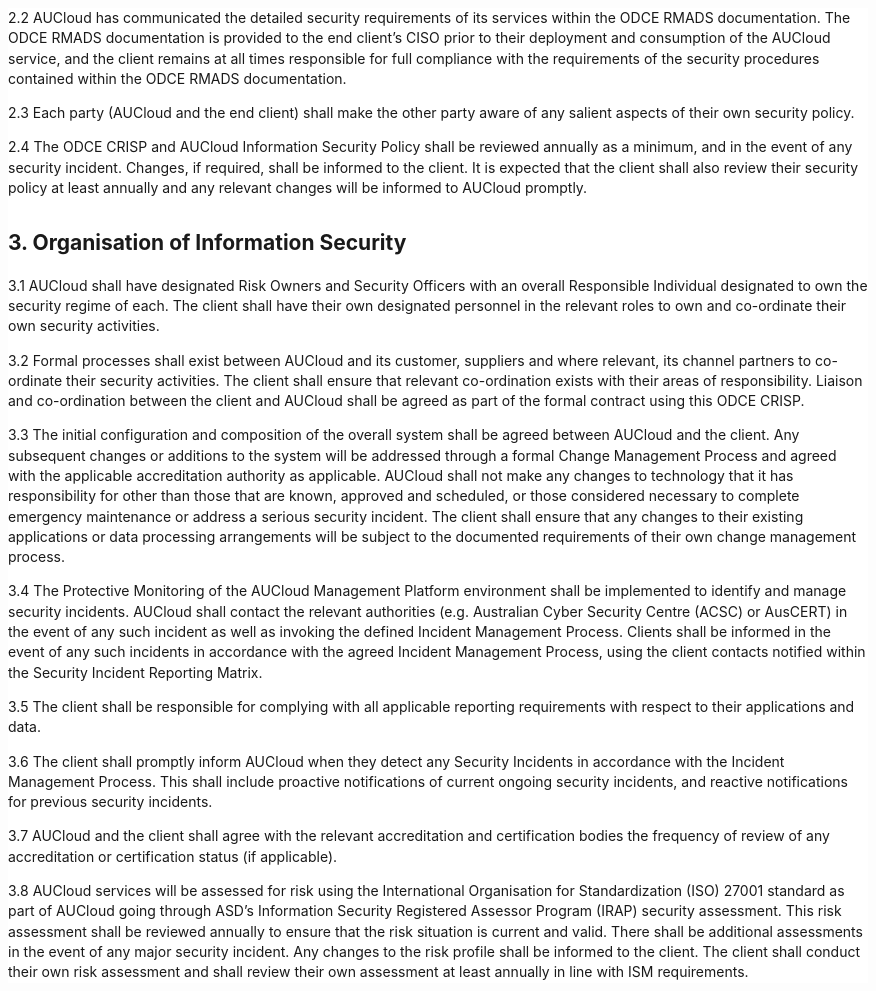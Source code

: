 2.2 AUCloud has communicated the detailed security requirements of its services within the ODCE RMADS documentation. The ODCE RMADS documentation is provided to the end client’s CISO prior to their deployment and consumption of the AUCloud service, and the client remains at all times responsible for full compliance with the requirements of the security procedures contained within the ODCE RMADS documentation.  

2.3 Each party (AUCloud and the end client) shall make the other party aware of any salient aspects of their own security policy.

2.4 The ODCE CRISP and AUCloud Information Security Policy shall be reviewed annually as a minimum, and in the event of any security incident. Changes, if required, shall be informed to the client. It is expected that the client shall also review their security policy at least annually and any relevant changes will be informed to AUCloud promptly.  

## 3. Organisation of Information Security
3.1 AUCloud shall have designated Risk Owners and Security Officers with an overall Responsible Individual designated to own the security regime of each. The client shall have their own designated personnel in the relevant roles to own and co-ordinate their own security activities.

3.2 Formal processes shall exist between AUCloud and its customer, suppliers and where relevant, its channel partners to co-ordinate their security activities. The client shall ensure that relevant co-ordination exists with their areas of responsibility. Liaison and co-ordination between the client and AUCloud shall be agreed as part of the formal contract using this ODCE CRISP.

3.3 The initial configuration and composition of the overall system shall be agreed between AUCloud and the client. Any subsequent changes or additions to the system will be addressed through a formal Change Management Process and agreed with the applicable accreditation authority as applicable. AUCloud shall not make any changes to technology that it has responsibility for other than those that are known, approved and scheduled, or those considered necessary to complete emergency maintenance or address a serious security incident. The client shall ensure that any changes to their existing applications or data processing arrangements will be subject to the documented requirements of their own change management process.  

3.4 The Protective Monitoring of the AUCloud Management Platform environment shall be implemented to identify and manage security incidents. AUCloud shall contact the relevant authorities (e.g. Australian Cyber Security Centre (ACSC) or AusCERT) in the event of any such incident as well as invoking the defined Incident Management Process. Clients shall be informed in the event of any such incidents in accordance with the agreed Incident Management Process, using the client contacts notified within the Security Incident Reporting Matrix.  

3.5 The client shall be responsible for complying with all applicable reporting requirements with respect to their applications and data.  

3.6 The client shall promptly inform AUCloud when they detect any Security Incidents in accordance with the Incident Management Process. This shall include proactive notifications of current ongoing security incidents, and reactive notifications for previous security incidents.

3.7 AUCloud and the client shall agree with the relevant accreditation and certification bodies the frequency of review of any accreditation or certification status (if applicable).

3.8 AUCloud services will be assessed for risk using the International Organisation for Standardization (ISO) 27001 standard as part of AUCloud going through ASD’s Information Security Registered Assessor Program (IRAP) security assessment. This risk assessment shall be reviewed annually to ensure that the risk situation is current and valid. There shall be additional assessments in the event of any major security incident. Any changes to the risk profile shall be informed to the client. The client shall conduct their own risk assessment and shall review their own assessment at least annually in line with ISM requirements.  

